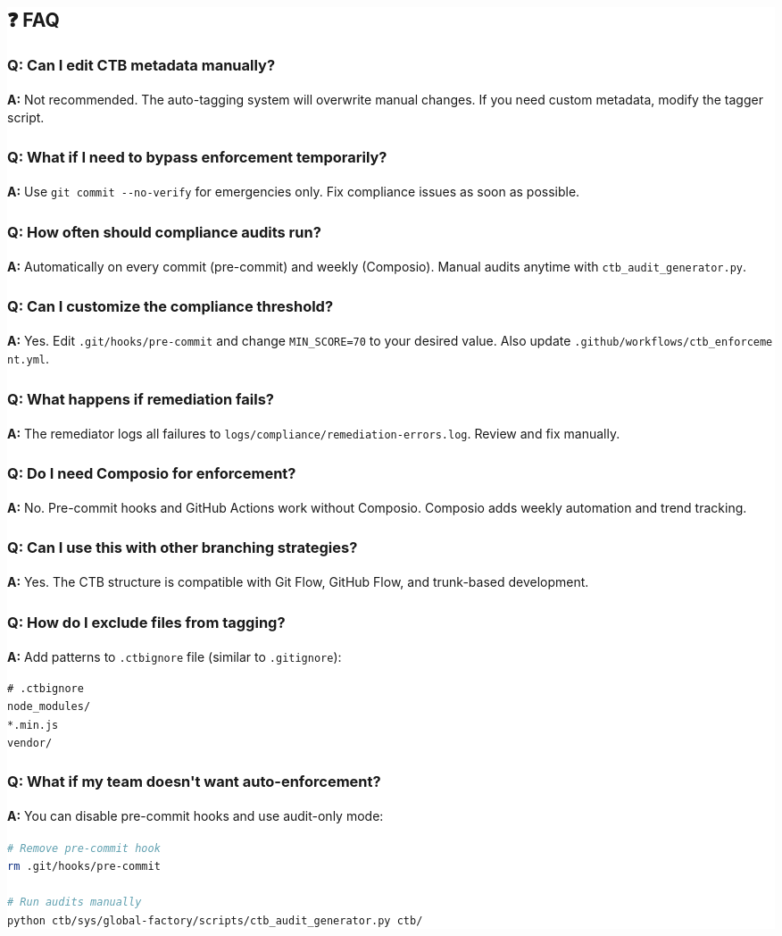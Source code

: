 
## ❓ FAQ

### Q: Can I edit CTB metadata manually?

**A:** Not recommended. The auto-tagging system will overwrite manual changes. If you need custom metadata, modify the tagger script.

### Q: What if I need to bypass enforcement temporarily?

**A:** Use `git commit --no-verify` for emergencies only. Fix compliance issues as soon as possible.

### Q: How often should compliance audits run?

**A:** Automatically on every commit (pre-commit) and weekly (Composio). Manual audits anytime with `ctb_audit_generator.py`.

### Q: Can I customize the compliance threshold?

**A:** Yes. Edit `.git/hooks/pre-commit` and change `MIN_SCORE=70` to your desired value. Also update `.github/workflows/ctb_enforcement.yml`.

### Q: What happens if remediation fails?

**A:** The remediator logs all failures to `logs/compliance/remediation-errors.log`. Review and fix manually.

### Q: Do I need Composio for enforcement?

**A:** No. Pre-commit hooks and GitHub Actions work without Composio. Composio adds weekly automation and trend tracking.

### Q: Can I use this with other branching strategies?

**A:** Yes. The CTB structure is compatible with Git Flow, GitHub Flow, and trunk-based development.

### Q: How do I exclude files from tagging?

**A:** Add patterns to `.ctbignore` file (similar to `.gitignore`):
```
# .ctbignore
node_modules/
*.min.js
vendor/
```

### Q: What if my team doesn't want auto-enforcement?

**A:** You can disable pre-commit hooks and use audit-only mode:
```bash
# Remove pre-commit hook
rm .git/hooks/pre-commit

# Run audits manually
python ctb/sys/global-factory/scripts/ctb_audit_generator.py ctb/
```
